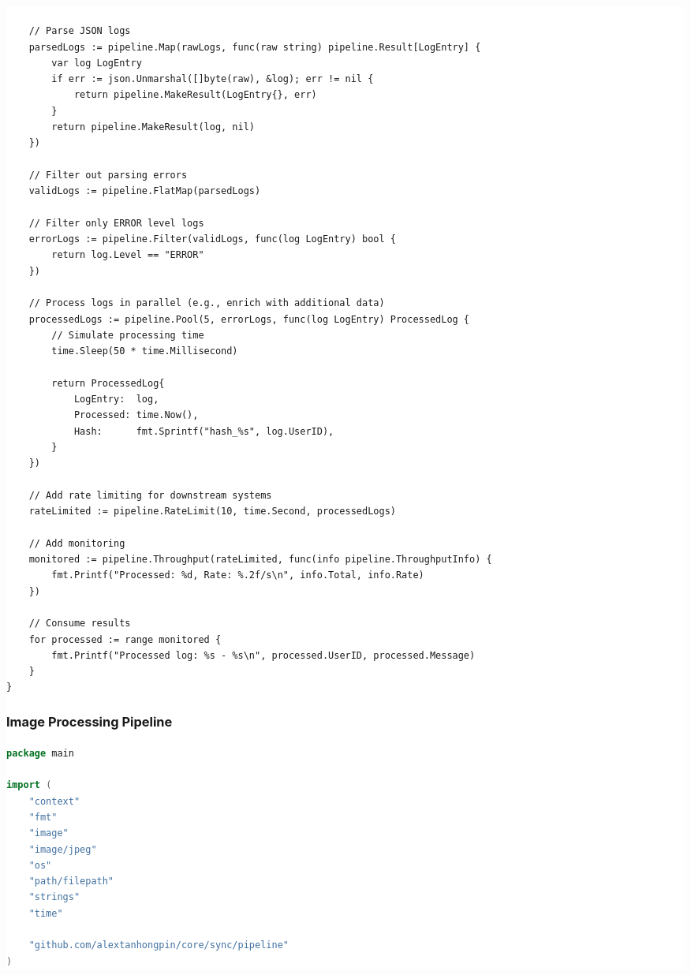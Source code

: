 ```
    
    // Parse JSON logs
    parsedLogs := pipeline.Map(rawLogs, func(raw string) pipeline.Result[LogEntry] {
        var log LogEntry
        if err := json.Unmarshal([]byte(raw), &log); err != nil {
            return pipeline.MakeResult(LogEntry{}, err)
        }
        return pipeline.MakeResult(log, nil)
    })
    
    // Filter out parsing errors
    validLogs := pipeline.FlatMap(parsedLogs)
    
    // Filter only ERROR level logs
    errorLogs := pipeline.Filter(validLogs, func(log LogEntry) bool {
        return log.Level == "ERROR"
    })
    
    // Process logs in parallel (e.g., enrich with additional data)
    processedLogs := pipeline.Pool(5, errorLogs, func(log LogEntry) ProcessedLog {
        // Simulate processing time
        time.Sleep(50 * time.Millisecond)
        
        return ProcessedLog{
            LogEntry:  log,
            Processed: time.Now(),
            Hash:      fmt.Sprintf("hash_%s", log.UserID),
        }
    })
    
    // Add rate limiting for downstream systems
    rateLimited := pipeline.RateLimit(10, time.Second, processedLogs)
    
    // Add monitoring
    monitored := pipeline.Throughput(rateLimited, func(info pipeline.ThroughputInfo) {
        fmt.Printf("Processed: %d, Rate: %.2f/s\n", info.Total, info.Rate)
    })
    
    // Consume results
    for processed := range monitored {
        fmt.Printf("Processed log: %s - %s\n", processed.UserID, processed.Message)
    }
}
```

### Image Processing Pipeline

```go
package main

import (
    "context"
    "fmt"
    "image"
    "image/jpeg"
    "os"
    "path/filepath"
    "strings"
    "time"
    
    "github.com/alextanhongpin/core/sync/pipeline"
)

```